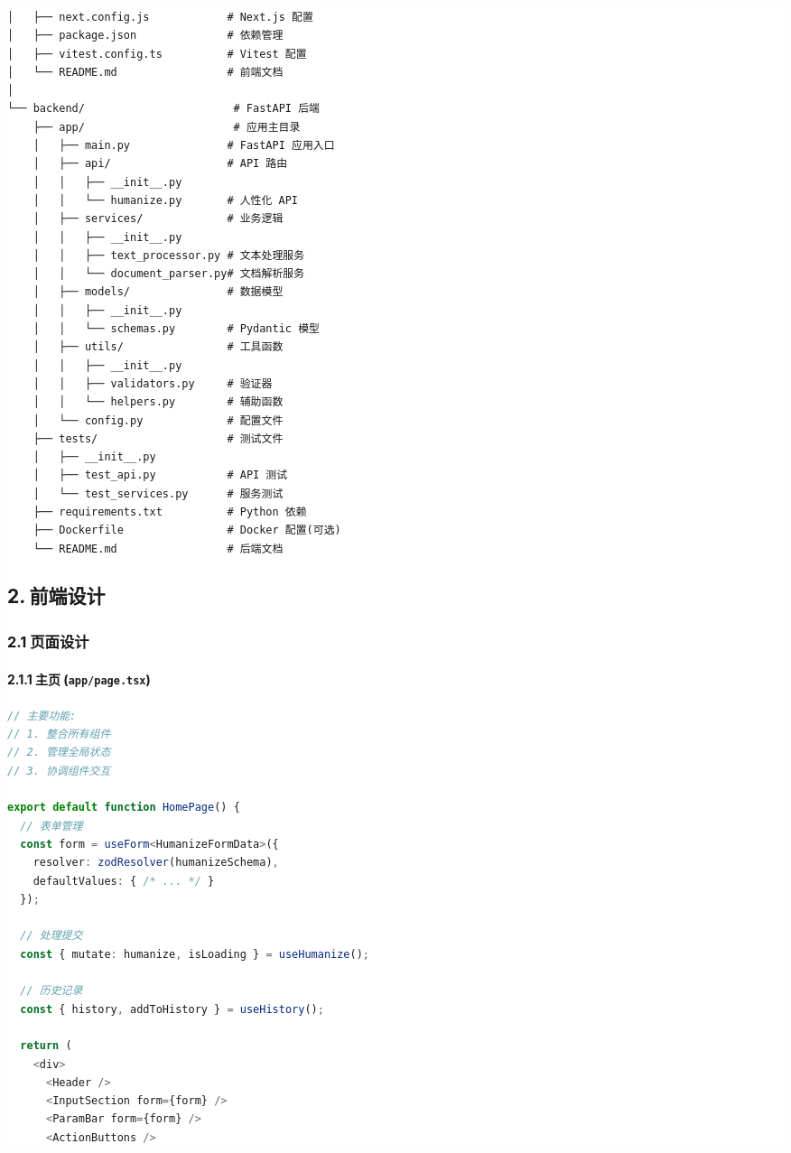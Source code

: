 ```
│   ├── next.config.js            # Next.js 配置
│   ├── package.json              # 依赖管理
│   ├── vitest.config.ts          # Vitest 配置
│   └── README.md                 # 前端文档
│
└── backend/                       # FastAPI 后端
    ├── app/                       # 应用主目录
    │   ├── main.py               # FastAPI 应用入口
    │   ├── api/                  # API 路由
    │   │   ├── __init__.py
    │   │   └── humanize.py       # 人性化 API
    │   ├── services/             # 业务逻辑
    │   │   ├── __init__.py
    │   │   ├── text_processor.py # 文本处理服务
    │   │   └── document_parser.py# 文档解析服务
    │   ├── models/               # 数据模型
    │   │   ├── __init__.py
    │   │   └── schemas.py        # Pydantic 模型
    │   ├── utils/                # 工具函数
    │   │   ├── __init__.py
    │   │   ├── validators.py     # 验证器
    │   │   └── helpers.py        # 辅助函数
    │   └── config.py             # 配置文件
    ├── tests/                    # 测试文件
    │   ├── __init__.py
    │   ├── test_api.py           # API 测试
    │   └── test_services.py      # 服务测试
    ├── requirements.txt          # Python 依赖
    ├── Dockerfile                # Docker 配置(可选)
    └── README.md                 # 后端文档
```

## 2. 前端设计

### 2.1 页面设计

#### 2.1.1 主页 (`app/page.tsx`)
```typescript
// 主要功能:
// 1. 整合所有组件
// 2. 管理全局状态
// 3. 协调组件交互

export default function HomePage() {
  // 表单管理
  const form = useForm<HumanizeFormData>({
    resolver: zodResolver(humanizeSchema),
    defaultValues: { /* ... */ }
  });
  
  // 处理提交
  const { mutate: humanize, isLoading } = useHumanize();
  
  // 历史记录
  const { history, addToHistory } = useHistory();
  
  return (
    <div>
      <Header />
      <InputSection form={form} />
      <ParamBar form={form} />
      <ActionButtons />
```